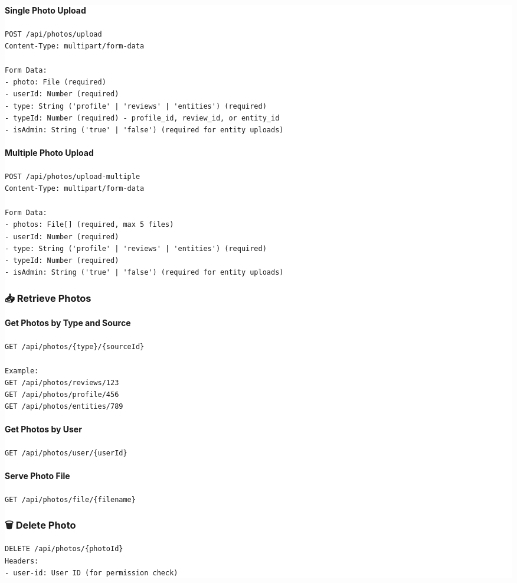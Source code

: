 #### Single Photo Upload
```
POST /api/photos/upload
Content-Type: multipart/form-data

Form Data:
- photo: File (required)
- userId: Number (required)
- type: String ('profile' | 'reviews' | 'entities') (required)
- typeId: Number (required) - profile_id, review_id, or entity_id
- isAdmin: String ('true' | 'false') (required for entity uploads)
```

#### Multiple Photo Upload
```
POST /api/photos/upload-multiple
Content-Type: multipart/form-data

Form Data:
- photos: File[] (required, max 5 files)
- userId: Number (required)
- type: String ('profile' | 'reviews' | 'entities') (required)
- typeId: Number (required)
- isAdmin: String ('true' | 'false') (required for entity uploads)
```

### 📥 **Retrieve Photos**

#### Get Photos by Type and Source
```
GET /api/photos/{type}/{sourceId}

Example:
GET /api/photos/reviews/123
GET /api/photos/profile/456
GET /api/photos/entities/789
```

#### Get Photos by User
```
GET /api/photos/user/{userId}
```

#### Serve Photo File
```
GET /api/photos/file/{filename}
```

### 🗑️ **Delete Photo**
```
DELETE /api/photos/{photoId}
Headers:
- user-id: User ID (for permission check)
```
